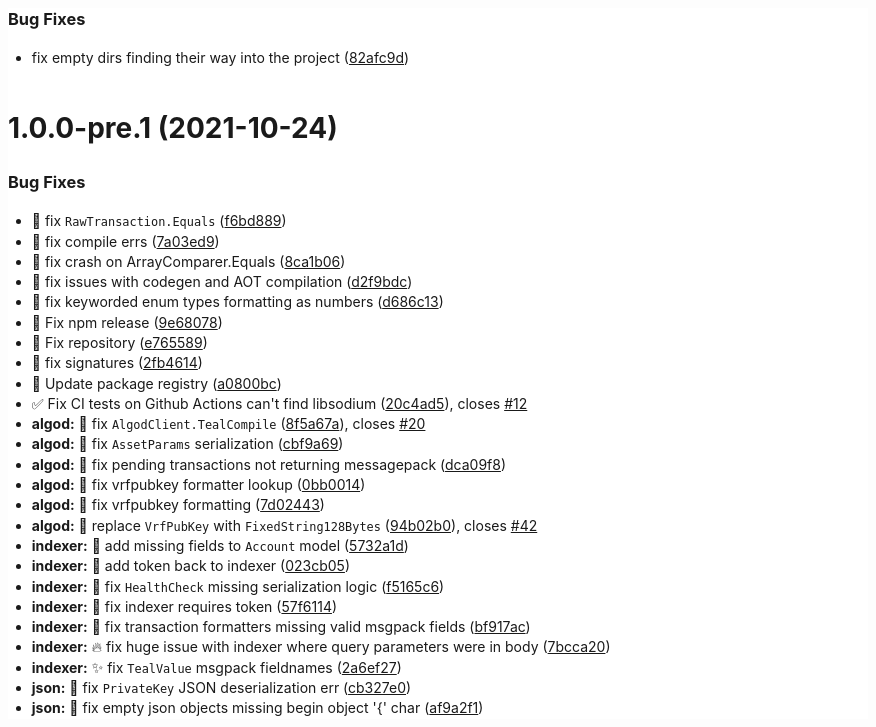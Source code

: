 ### Bug Fixes

- fix empty dirs finding their way into the project ([82afc9d](https://github.com/CareBoo/unity-algorand-sdk/commit/82afc9d14a0374b39e63dd7581b950324e12bf39))

# 1.0.0-pre.1 (2021-10-24)

### Bug Fixes

- :bug: fix `RawTransaction.Equals` ([f6bd889](https://github.com/CareBoo/unity-algorand-sdk/commit/f6bd889c737f970c835d3273f7c28b002794ed3f))
- :bug: fix compile errs ([7a03ed9](https://github.com/CareBoo/unity-algorand-sdk/commit/7a03ed99a5cd7d3657df89c58a989ee0e33ced66))
- :bug: fix crash on ArrayComparer.Equals ([8ca1b06](https://github.com/CareBoo/unity-algorand-sdk/commit/8ca1b06daedcbdf97650f4b79bd72a134238bec0))
- :bug: fix issues with codegen and AOT compilation ([d2f9bdc](https://github.com/CareBoo/unity-algorand-sdk/commit/d2f9bdc8f8c77b8afb690162c3fafda81b5f8c48))
- :bug: fix keyworded enum types formatting as numbers ([d686c13](https://github.com/CareBoo/unity-algorand-sdk/commit/d686c134dff5e0d657f974600c5948b86f506f0f))
- :bug: Fix npm release ([9e68078](https://github.com/CareBoo/unity-algorand-sdk/commit/9e68078b5f7f75a7670e7cf03dc1ee5137709bf1))
- :bug: Fix repository ([e765589](https://github.com/CareBoo/unity-algorand-sdk/commit/e765589b92849e23b7d080f335067cba1c1a8b62))
- :bug: fix signatures ([2fb4614](https://github.com/CareBoo/unity-algorand-sdk/commit/2fb461459ac58266c1078bdb16607d65a25d8553))
- :triangular_flag_on_post: Update package registry ([a0800bc](https://github.com/CareBoo/unity-algorand-sdk/commit/a0800bc57c6fde758182075a90e2fbd96ce67be8))
- :white_check_mark: Fix CI tests on Github Actions can't find libsodium ([20c4ad5](https://github.com/CareBoo/unity-algorand-sdk/commit/20c4ad56edf57cef595c2f4078bba4e15d893602)), closes [#12](https://github.com/CareBoo/unity-algorand-sdk/issues/12)
- **algod:** :bug: fix `AlgodClient.TealCompile` ([8f5a67a](https://github.com/CareBoo/unity-algorand-sdk/commit/8f5a67a694cd21496b6db7c1630324ddbfd13f1f)), closes [#20](https://github.com/CareBoo/unity-algorand-sdk/issues/20)
- **algod:** :bug: fix `AssetParams` serialization ([cbf9a69](https://github.com/CareBoo/unity-algorand-sdk/commit/cbf9a6981c52c565eb3837186c38765e5b8bea27))
- **algod:** :bug: fix pending transactions not returning messagepack ([dca09f8](https://github.com/CareBoo/unity-algorand-sdk/commit/dca09f8d6c2e1781097f3386355852b7179f01d9))
- **algod:** :bug: fix vrfpubkey formatter lookup ([0bb0014](https://github.com/CareBoo/unity-algorand-sdk/commit/0bb001407b81abc288d271cda3c6d6b9c19c49df))
- **algod:** :bug: fix vrfpubkey formatting ([7d02443](https://github.com/CareBoo/unity-algorand-sdk/commit/7d024437ac9415449717ebf8a97017fcc10f9ee1))
- **algod:** :bug: replace `VrfPubKey` with `FixedString128Bytes` ([94b02b0](https://github.com/CareBoo/unity-algorand-sdk/commit/94b02b06f25d4b97e264f085cc96afbfdfb68862)), closes [#42](https://github.com/CareBoo/unity-algorand-sdk/issues/42)
- **indexer:** :bug: add missing fields to `Account` model ([5732a1d](https://github.com/CareBoo/unity-algorand-sdk/commit/5732a1d7b6a57d300e8e8b4662696e180c0c2ecb))
- **indexer:** :bug: add token back to indexer ([023cb05](https://github.com/CareBoo/unity-algorand-sdk/commit/023cb05f173242f2c3f234f8203fcf2c03ea5369))
- **indexer:** :bug: fix `HealthCheck` missing serialization logic ([f5165c6](https://github.com/CareBoo/unity-algorand-sdk/commit/f5165c681387450a791f191a2ae88a060741a9de))
- **indexer:** :bug: fix indexer requires token ([57f6114](https://github.com/CareBoo/unity-algorand-sdk/commit/57f61141f9c7763bb10a3a9deac07dcbc65ea6a9))
- **indexer:** :bug: fix transaction formatters missing valid msgpack fields ([bf917ac](https://github.com/CareBoo/unity-algorand-sdk/commit/bf917ac30f964b9102c293d00a60d6f0072e75bd))
- **indexer:** :fire: fix huge issue with indexer where query parameters were in body ([7bcca20](https://github.com/CareBoo/unity-algorand-sdk/commit/7bcca2022b8c1238cd35f225fccef80ada562143))
- **indexer:** :sparkles: fix `TealValue` msgpack fieldnames ([2a6ef27](https://github.com/CareBoo/unity-algorand-sdk/commit/2a6ef27e4f465c73a3cb744eae12267929c06f07))
- **json:** :bug: fix `PrivateKey` JSON deserialization err ([cb327e0](https://github.com/CareBoo/unity-algorand-sdk/commit/cb327e0f38ef61e43f5c5e38c3090ab02b83693d))
- **json:** :bug: fix empty json objects missing begin object '{' char ([af9a2f1](https://github.com/CareBoo/unity-algorand-sdk/commit/af9a2f1cdc7b02a16e1ef052a1156ddee0d0a2a8))